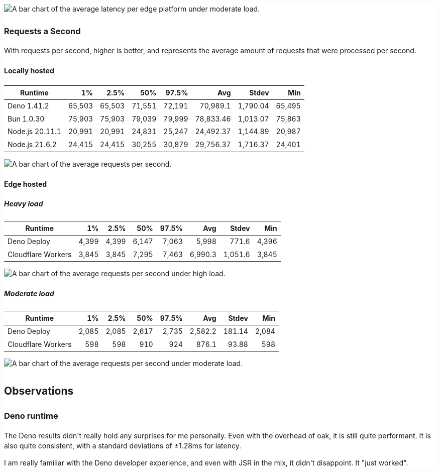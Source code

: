 ![A bar chart of the average latency per edge platform under moderate load.](/charts/latency-edge-m)

### Requests a Second

With requests per second, higher is better, and represents the average amount of
requests that were processed per second.

#### Locally hosted

| Runtime         |     1% |   2.5% |    50% |  97.5% |       Avg |    Stdev |    Min |
| --------------- | -----: | -----: | -----: | -----: | --------: | -------: | -----: |
| Deno 1.41.2     | 65,503 | 65,503 | 71,551 | 72,191 |  70,989.1 | 1,790.04 | 65,495 |
| Bun 1.0.30      | 75,903 | 75,903 | 79,039 | 79,999 | 78,833.46 | 1,013.07 | 75,863 |
| Node.js 20.11.1 | 20,991 | 20,991 | 24,831 | 25,247 | 24,492.37 | 1,144.89 | 20,987 |
| Node.js 21.6.2  | 24,415 | 24,415 | 30,255 | 30,879 | 29,756.37 | 1,716.37 | 24,401 |

![A bar chart of the average requests per second.](/charts/rps-local)

#### Edge hosted

##### Heavy load

| Runtime            |    1% |  2.5% |   50% | 97.5% |     Avg |   Stdev |   Min |
| ------------------ | ----: | ----: | ----: | ----: | ------: | ------: | ----: |
| Deno Deploy        | 4,399 | 4,399 | 6,147 | 7,063 |   5,998 |   771.6 | 4,396 |
| Cloudflare Workers | 3,845 | 3,845 | 7,295 | 7,463 | 6,990.3 | 1,051.6 | 3,845 |

![A bar chart of the average requests per second under high load.](/charts/rps-edge)

##### Moderate load

| Runtime            |    1% |  2.5% |   50% | 97.5% |     Avg |  Stdev |   Min |
| ------------------ | ----: | ----: | ----: | ----: | ------: | -----: | ----: |
| Deno Deploy        | 2,085 | 2,085 | 2,617 | 2,735 | 2,582.2 | 181.14 | 2,084 |
| Cloudflare Workers |   598 |   598 |   910 |   924 |   876.1 |  93.88 |   598 |

![A bar chart of the average requests per second under moderate load.](/charts/rps-edge-m)

## Observations

### Deno runtime

The Deno results didn't really hold any surprises for me personally. Even with
the overhead of oak, it is still quite performant. It is also quite consistent,
with a standard deviations of ±1.28ms for latency.

I am really familiar with the Deno developer experience, and even with JSR in
the mix, it didn't disappoint. It "just worked".
